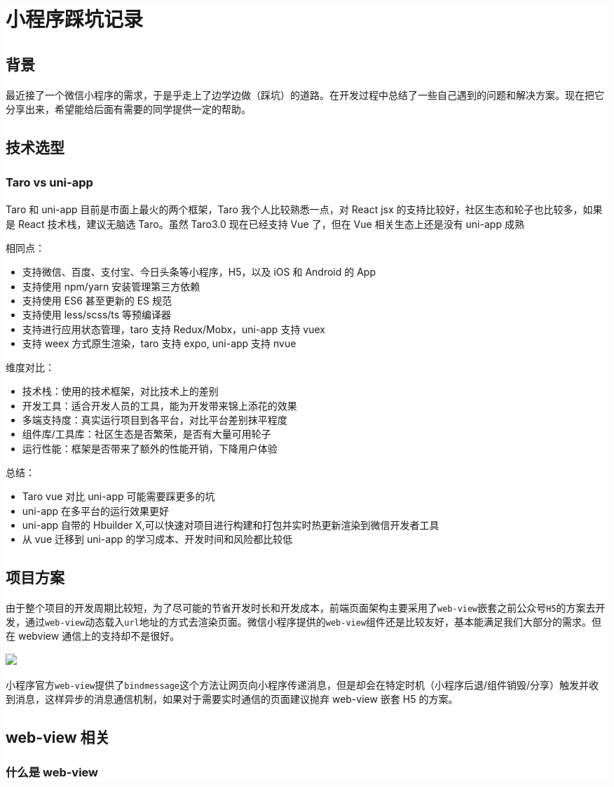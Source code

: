 

# 小程序踩坑记录

## 背景

最近接了一个微信小程序的需求，于是乎走上了边学边做（踩坑）的道路。在开发过程中总结了一些自己遇到的问题和解决方案。现在把它分享出来，希望能给后面有需要的同学提供一定的帮助。

## 技术选型

### Taro vs uni-app

Taro 和 uni-app 目前是市面上最火的两个框架，Taro 我个人比较熟悉一点，对 React jsx 的支持比较好，社区生态和轮子也比较多，如果是 React 技术栈，建议无脑选 Taro。虽然 Taro3.0 现在已经支持 Vue 了，但在 Vue 相关生态上还是没有 uni-app 成熟

相同点：

- 支持微信、百度、支付宝、今日头条等小程序，H5，以及 iOS 和 Android 的 App
- 支持使用 npm/yarn 安装管理第三方依赖
- 支持使用 ES6 甚至更新的 ES 规范
- 支持使用 less/scss/ts 等预编译器
- 支持进行应用状态管理，taro 支持 Redux/Mobx，uni-app 支持 vuex
- 支持 weex 方式原生渲染，taro 支持 expo, uni-app 支持 nvue

维度对比：

- 技术栈：使用的技术框架，对比技术上的差别
- 开发工具：适合开发人员的工具，能为开发带来锦上添花的效果
- 多端支持度：真实运行项目到各平台，对比平台差别抹平程度
- 组件库/工具库：社区生态是否繁荣，是否有大量可用轮子
- 运行性能：框架是否带来了额外的性能开销，下降用户体验

总结：

- Taro vue 对比 uni-app 可能需要踩更多的坑
- uni-app 在多平台的运行效果更好
- uni-app 自带的 Hbuilder X,可以快速对项目进行构建和打包并实时热更新渲染到微信开发者工具
- 从 vue 迁移到 uni-app 的学习成本、开发时间和风险都比较低

## 项目方案

由于整个项目的开发周期比较短，为了尽可能的节省开发时长和开发成本，前端页面架构主要采用了`web-view`嵌套之前公众号`H5`的方案去开发，通过`web-view`动态载入`url`地址的方式去渲染页面。微信小程序提供的`web-view`组件还是比较友好，基本能满足我们大部分的需求。但在 webview 通信上的支持却不是很好。

![](../.vuepress/public/2021081701.png)

小程序官方`web-view`提供了`bindmessage`这个方法让网页向小程序传递消息，但是却会在特定时机（小程序后退/组件销毁/分享）触发并收到消息，这样异步的消息通信机制，如果对于需要实时通信的页面建议抛弃 web-view 嵌套 H5 的方案。

## web-view 相关

### 什么是 web-view
